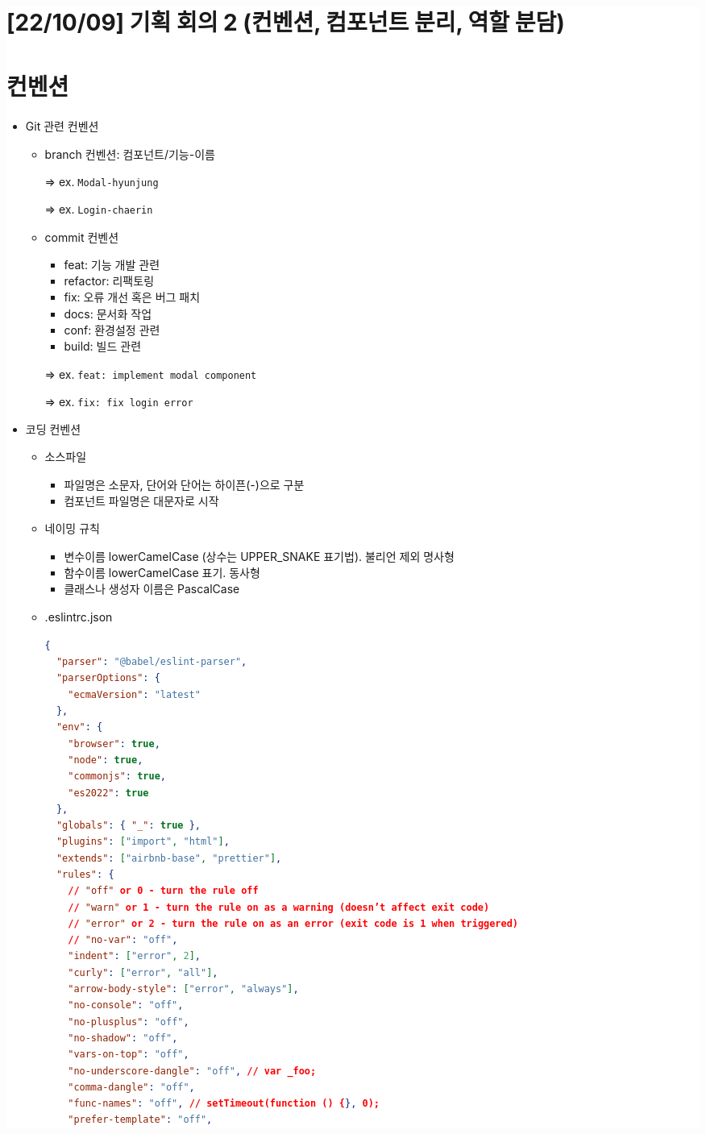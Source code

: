# [22/10/09] 기획 회의 2 (컨벤션, 컴포넌트 분리, 역할 분담)

# 컨벤션

- Git 관련 컨벤션
    - branch 컨벤션: 컴포넌트/기능-이름
        
        ⇒ ex. `Modal-hyunjung`
        
        ⇒ ex. `Login-chaerin`
        
    - commit 컨벤션
        - feat: 기능 개발 관련
        - refactor: 리팩토링
        - fix: 오류 개선 혹은 버그 패치
        - docs: 문서화 작업
        - conf: 환경설정 관련
        - build: 빌드 관련
        
        ⇒ ex. `feat: implement modal component`
        
        ⇒ ex. `fix: fix login error`
        
- 코딩 컨벤션
    - 소스파일
        - 파일명은 소문자, 단어와 단어는 하이픈(-)으로 구분
        - 컴포넌트 파일명은 대문자로 시작
    - 네이밍 규칙
        - 변수이름 lowerCamelCase (상수는 UPPER_SNAKE 표기법). 불리언 제외 명사형
        - 함수이름 lowerCamelCase 표기. 동사형
        - 클래스나 생성자 이름은 PascalCase
    - .eslintrc.json
        
        ```json
        {
          "parser": "@babel/eslint-parser",
          "parserOptions": {
            "ecmaVersion": "latest"
          },
          "env": {
            "browser": true,
            "node": true,
            "commonjs": true,
            "es2022": true
          },
          "globals": { "_": true },
          "plugins": ["import", "html"],
          "extends": ["airbnb-base", "prettier"],
          "rules": {
            // "off" or 0 - turn the rule off
            // "warn" or 1 - turn the rule on as a warning (doesn’t affect exit code)
            // "error" or 2 - turn the rule on as an error (exit code is 1 when triggered)
            // "no-var": "off",
            "indent": ["error", 2],
            "curly": ["error", "all"],
            "arrow-body-style": ["error", "always"],
            "no-console": "off",
            "no-plusplus": "off",
            "no-shadow": "off",
            "vars-on-top": "off",
            "no-underscore-dangle": "off", // var _foo;
            "comma-dangle": "off",
            "func-names": "off", // setTimeout(function () {}, 0);
            "prefer-template": "off",